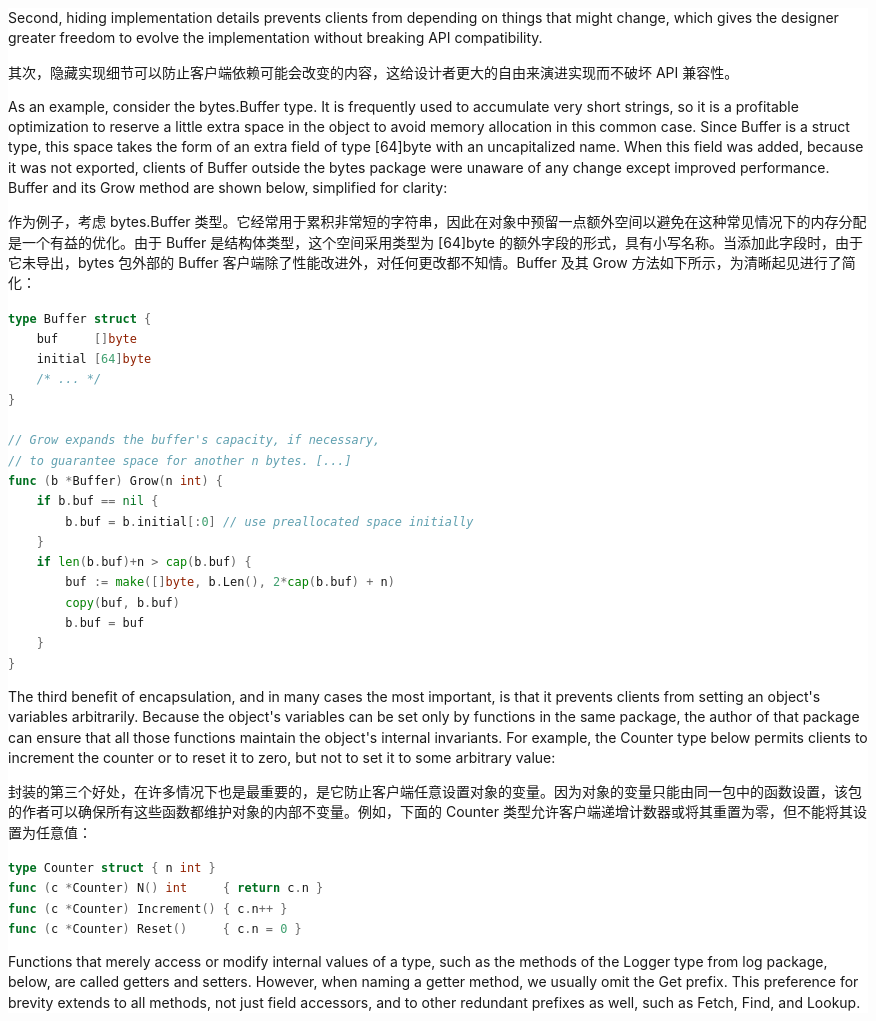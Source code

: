 Second, hiding implementation details prevents clients from depending on things that might change, which gives the designer greater freedom to evolve the implementation without breaking API compatibility.

其次，隐藏实现细节可以防止客户端依赖可能会改变的内容，这给设计者更大的自由来演进实现而不破坏 API 兼容性。

As an example, consider the bytes.Buffer type. It is frequently used to accumulate very short strings, so it is a profitable optimization to reserve a little extra space in the object to avoid memory allocation in this common case. Since Buffer is a struct type, this space takes the form of an extra field of type [64]byte with an uncapitalized name. When this field was added, because it was not exported, clients of Buffer outside the bytes package were unaware of any change except improved performance. Buffer and its Grow method are shown below, simplified for clarity:

作为例子，考虑 bytes.Buffer 类型。它经常用于累积非常短的字符串，因此在对象中预留一点额外空间以避免在这种常见情况下的内存分配是一个有益的优化。由于 Buffer 是结构体类型，这个空间采用类型为 [64]byte 的额外字段的形式，具有小写名称。当添加此字段时，由于它未导出，bytes 包外部的 Buffer 客户端除了性能改进外，对任何更改都不知情。Buffer 及其 Grow 方法如下所示，为清晰起见进行了简化：

```go
type Buffer struct {
    buf     []byte
    initial [64]byte
    /* ... */
}

// Grow expands the buffer's capacity, if necessary,
// to guarantee space for another n bytes. [...]
func (b *Buffer) Grow(n int) {
    if b.buf == nil {
        b.buf = b.initial[:0] // use preallocated space initially
    }
    if len(b.buf)+n > cap(b.buf) {
        buf := make([]byte, b.Len(), 2*cap(b.buf) + n)
        copy(buf, b.buf)
        b.buf = buf
    }
}
```

The third benefit of encapsulation, and in many cases the most important, is that it prevents clients from setting an object's variables arbitrarily. Because the object's variables can be set only by functions in the same package, the author of that package can ensure that all those functions maintain the object's internal invariants. For example, the Counter type below permits clients to increment the counter or to reset it to zero, but not to set it to some arbitrary value:

封装的第三个好处，在许多情况下也是最重要的，是它防止客户端任意设置对象的变量。因为对象的变量只能由同一包中的函数设置，该包的作者可以确保所有这些函数都维护对象的内部不变量。例如，下面的 Counter 类型允许客户端递增计数器或将其重置为零，但不能将其设置为任意值：

```go
type Counter struct { n int }
func (c *Counter) N() int     { return c.n }
func (c *Counter) Increment() { c.n++ }
func (c *Counter) Reset()     { c.n = 0 }
```

Functions that merely access or modify internal values of a type, such as the methods of the Logger type from log package, below, are called getters and setters. However, when naming a getter method, we usually omit the Get prefix. This preference for brevity extends to all methods, not just field accessors, and to other redundant prefixes as well, such as Fetch, Find, and Lookup.
